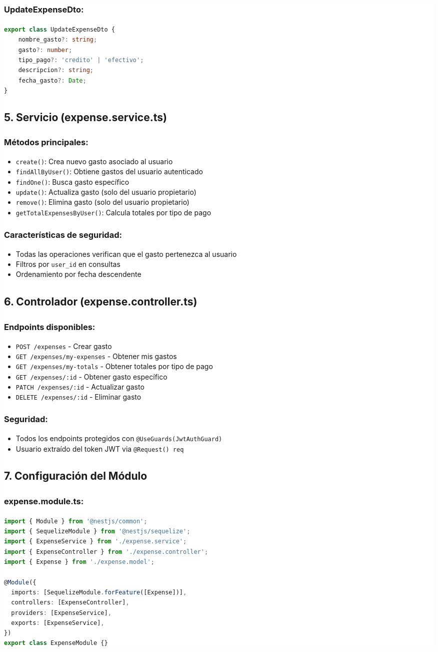 ### UpdateExpenseDto:
```typescript
export class UpdateExpenseDto {
    nombre_gasto?: string;
    gasto?: number;
    tipo_pago?: 'credito' | 'efectivo';
    descripcion?: string;
    fecha_gasto?: Date;
}
```

## 5. Servicio (expense.service.ts)

### Métodos principales:
- `create()`: Crea nuevo gasto asociado al usuario
- `findAllByUser()`: Obtiene gastos del usuario autenticado
- `findOne()`: Busca gasto específico
- `update()`: Actualiza gasto (solo del usuario propietario)
- `remove()`: Elimina gasto (solo del usuario propietario)
- `getTotalExpensesByUser()`: Calcula totales por tipo de pago

### Características de seguridad:
- Todas las operaciones verifican que el gasto pertenezca al usuario
- Filtros por `user_id` en consultas
- Ordenamiento por fecha descendente

## 6. Controlador (expense.controller.ts)

### Endpoints disponibles:
- `POST /expenses` - Crear gasto
- `GET /expenses/my-expenses` - Obtener mis gastos
- `GET /expenses/my-totals` - Obtener totales por tipo de pago
- `GET /expenses/:id` - Obtener gasto específico
- `PATCH /expenses/:id` - Actualizar gasto
- `DELETE /expenses/:id` - Eliminar gasto

### Seguridad:
- Todos los endpoints protegidos con `@UseGuards(JwtAuthGuard)`
- Usuario extraído del token JWT via `@Request() req`

## 7. Configuración del Módulo

### expense.module.ts:
```typescript
import { Module } from '@nestjs/common';
import { SequelizeModule } from '@nestjs/sequelize';
import { ExpenseService } from './expense.service';
import { ExpenseController } from './expense.controller';
import { Expense } from './expense.model';

@Module({
  imports: [SequelizeModule.forFeature([Expense])],
  controllers: [ExpenseController],
  providers: [ExpenseService],
  exports: [ExpenseService],
})
export class ExpenseModule {}
```
